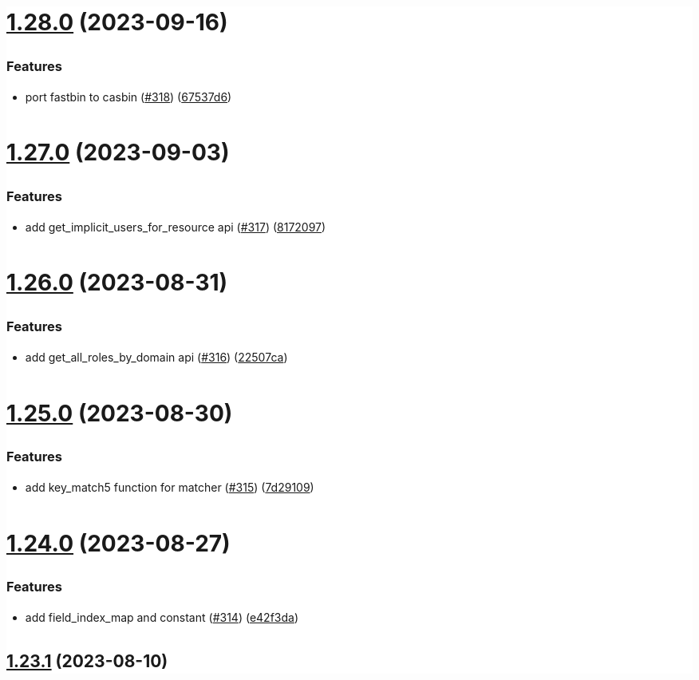 # [1.28.0](https://github.com/casbin/pycasbin/compare/v1.27.0...v1.28.0) (2023-09-16)


### Features

* port fastbin to casbin ([#318](https://github.com/casbin/pycasbin/issues/318)) ([67537d6](https://github.com/casbin/pycasbin/commit/67537d6799d04266f5d27bc3f86fa44db1676821))

# [1.27.0](https://github.com/casbin/pycasbin/compare/v1.26.0...v1.27.0) (2023-09-03)


### Features

* add get_implicit_users_for_resource api ([#317](https://github.com/casbin/pycasbin/issues/317)) ([8172097](https://github.com/casbin/pycasbin/commit/817209768528f249644bbe7ac30f1d235bd192da))

# [1.26.0](https://github.com/casbin/pycasbin/compare/v1.25.0...v1.26.0) (2023-08-31)


### Features

* add get_all_roles_by_domain api ([#316](https://github.com/casbin/pycasbin/issues/316)) ([22507ca](https://github.com/casbin/pycasbin/commit/22507ca7cc47746a03a97b1d051e209ea4ef96d1))

# [1.25.0](https://github.com/casbin/pycasbin/compare/v1.24.0...v1.25.0) (2023-08-30)


### Features

* add key_match5 function for matcher ([#315](https://github.com/casbin/pycasbin/issues/315)) ([7d29109](https://github.com/casbin/pycasbin/commit/7d29109d67d8f60c6be9fca6b4aaff523a8c156e))

# [1.24.0](https://github.com/casbin/pycasbin/compare/v1.23.1...v1.24.0) (2023-08-27)


### Features

* add field_index_map and constant ([#314](https://github.com/casbin/pycasbin/issues/314)) ([e42f3da](https://github.com/casbin/pycasbin/commit/e42f3da582f6d864c1c70b00679af9da560fe0f4))

## [1.23.1](https://github.com/casbin/pycasbin/compare/v1.23.0...v1.23.1) (2023-08-10)

